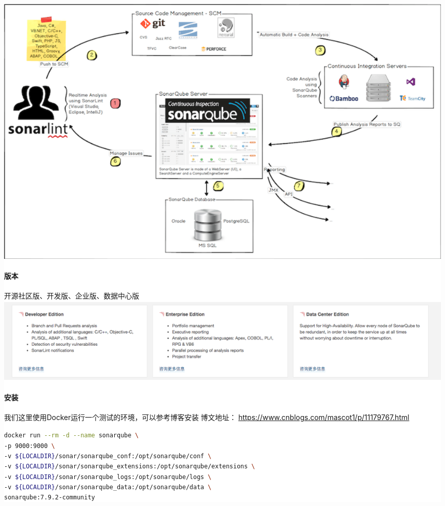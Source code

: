 ![images](images/02.png)


#### 版本
开源社区版、开发版、企业版、数据中心版
![images](images/03.png)


#### 安装
我们这里使用Docker运行一个测试的环境，可以参考博客安装
博文地址： https://www.cnblogs.com/mascot1/p/11179767.html

```bash
docker run --rm -d --name sonarqube \
-p 9000:9000 \
-v ${LOCALDIR}/sonar/sonarqube_conf:/opt/sonarqube/conf \
-v ${LOCALDIR}/sonar/sonarqube_extensions:/opt/sonarqube/extensions \
-v ${LOCALDIR}/sonar/sonarqube_logs:/opt/sonarqube/logs \
-v ${LOCALDIR}/sonar/sonarqube_data:/opt/sonarqube/data \
sonarqube:7.9.2-community
```
